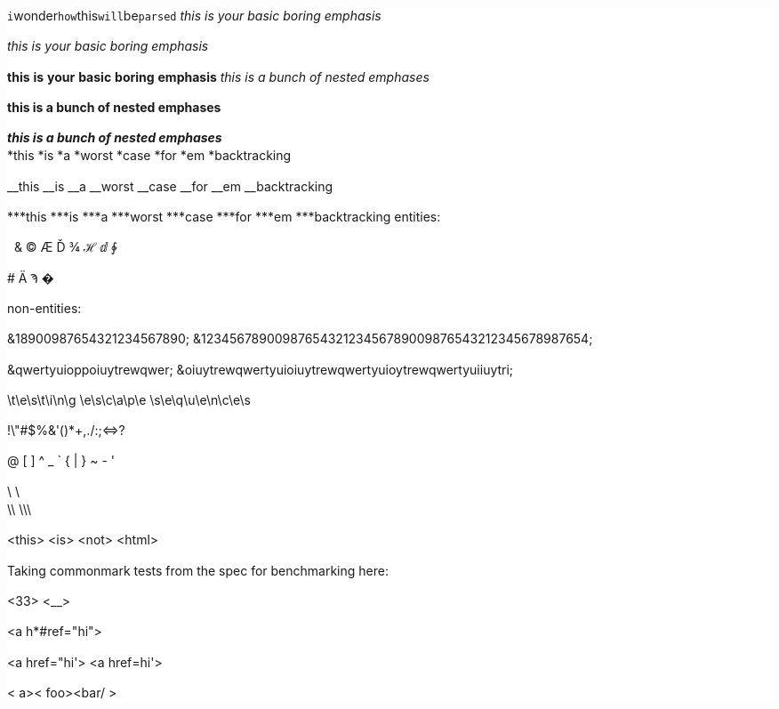 `i`wonder`how`this`will`be`parsed`
*this* *is* *your* *basic* *boring* *emphasis*

*this* *is* *your* *basic* *boring* *emphasis*

**this** **is** **your** **basic** **boring** **emphasis**
*this *is *a *bunch* of* nested* emphases*

**this **is **a **bunch** of** nested** emphases**

***this ***is ***a ***bunch*** of*** nested*** emphases***\
\*this \*is \*a \*worst \*case \*for \*em \*backtracking

\_\_this \_\_is \_\_a \_\_worst \_\_case \_\_for \_\_em \_\_backtracking

\*\*\*this \*\*\*is \*\*\*a \*\*\*worst \*\*\*case \*\*\*for \*\*\*em \*\*\*backtracking
entities:

  \& © Æ Ď ¾ ℋ ⅆ ∲

\# Ӓ Ϡ �

non-entities:

\&18900987654321234567890; \&1234567890098765432123456789009876543212345678987654;

\&qwertyuioppoiuytrewqwer; \&oiuytrewqwertyuioiuytrewqwertyuioytrewqwertyuiiuytri;

\\t\\e\\s\\t\\i\\n\\g \\e\\s\\c\\a\\p\\e \\s\\e\\q\\u\\e\\n\\c\\e\\s

!\\"#$%\&'()\*+,./:;\<=>?

@ \[ \] ^ \_ \` { | } ~ - '

  
\\
\\  
\\\\
\\\\\\

\<this> \<is> \<not> \<html>

Taking commonmark tests from the spec for benchmarking here:

<a><bab><c2c>

<a/><b2/>

<a  /><b2
data="foo" >

<a foo="bar" bam = 'baz <em>"</em>'
_boolean zoop:33=zoop:33 />

\<33> \<\_\_>

\<a h\*#ref="hi">

\<a href="hi'> \<a href=hi'>

\< a>\<
foo>\<bar/ >


[racehorse]: https://example.com/racehorse/   
[this fun link1]: https://example.com/1
[link2]: https://example.com/2 "link with title!"
[link3]: https://example.com/3
[link4]: https://example.com/4
[racehorse]: https://example.com/racehorse/   
[sub-link1]: https://example.com/racehorse/1/1 "One One Won One"
[sub-link2]: https://example.com/racehorse/2/2/ "Two Two Won One Two"
[pizzaicecream]: https://example.com/pizza&icecream
[standalone]: https://example.com/standalone
[^footy]: this is a footnote that
 [1]: <http://something.example.com/foo/bar>
 [2]: http://something.example.com/foo/bar 'test'
 [[[[[[[[[[[[[[[[[[[[]: this is not a valid reference
[foo]: bar
[foo]: bar
[1]: https://github.com/markdown-it
